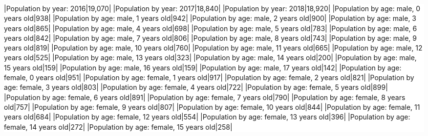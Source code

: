 |Population by year: 2016|19,070|
|Population by year: 2017|18,840|
|Population by year: 2018|18,920|
|Population by age: male, 0 years old|938|
|Population by age: male, 1 years old|942|
|Population by age: male, 2 years old|900|
|Population by age: male, 3 years old|865|
|Population by age: male, 4 years old|698|
|Population by age: male, 5 years old|783|
|Population by age: male, 6 years old|842|
|Population by age: male, 7 years old|806|
|Population by age: male, 8 years old|743|
|Population by age: male, 9 years old|819|
|Population by age: male, 10 years old|760|
|Population by age: male, 11 years old|665|
|Population by age: male, 12 years old|525|
|Population by age: male, 13 years old|323|
|Population by age: male, 14 years old|200|
|Population by age: male, 15 years old|159|
|Population by age: male, 16 years old|159|
|Population by age: male, 17 years old|142|
|Population by age: female, 0 years old|951|
|Population by age: female, 1 years old|917|
|Population by age: female, 2 years old|821|
|Population by age: female, 3 years old|803|
|Population by age: female, 4 years old|722|
|Population by age: female, 5 years old|899|
|Population by age: female, 6 years old|891|
|Population by age: female, 7 years old|790|
|Population by age: female, 8 years old|757|
|Population by age: female, 9 years old|807|
|Population by age: female, 10 years old|844|
|Population by age: female, 11 years old|684|
|Population by age: female, 12 years old|554|
|Population by age: female, 13 years old|396|
|Population by age: female, 14 years old|272|
|Population by age: female, 15 years old|258|
